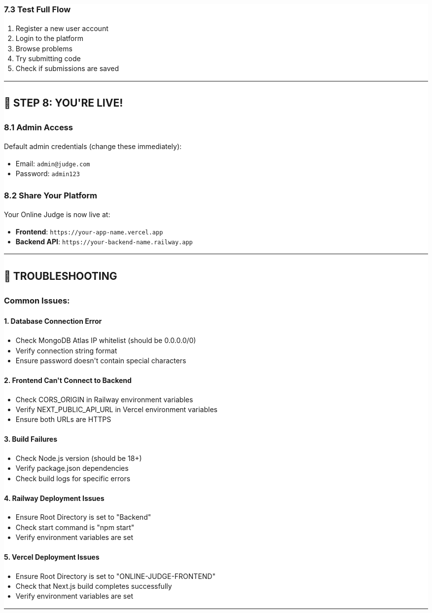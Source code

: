 ### 7.3 Test Full Flow
1. Register a new user account
2. Login to the platform
3. Browse problems
4. Try submitting code
5. Check if submissions are saved

---

## 🎉 STEP 8: YOU'RE LIVE!

### 8.1 Admin Access
Default admin credentials (change these immediately):
- Email: `admin@judge.com`
- Password: `admin123`

### 8.2 Share Your Platform
Your Online Judge is now live at:
- **Frontend**: `https://your-app-name.vercel.app`
- **Backend API**: `https://your-backend-name.railway.app`

---

## 🐛 TROUBLESHOOTING

### Common Issues:

#### 1. Database Connection Error
- Check MongoDB Atlas IP whitelist (should be 0.0.0.0/0)
- Verify connection string format
- Ensure password doesn't contain special characters

#### 2. Frontend Can't Connect to Backend
- Check CORS_ORIGIN in Railway environment variables
- Verify NEXT_PUBLIC_API_URL in Vercel environment variables
- Ensure both URLs are HTTPS

#### 3. Build Failures
- Check Node.js version (should be 18+)
- Verify package.json dependencies
- Check build logs for specific errors

#### 4. Railway Deployment Issues
- Ensure Root Directory is set to "Backend"
- Check start command is "npm start"
- Verify environment variables are set

#### 5. Vercel Deployment Issues
- Ensure Root Directory is set to "ONLINE-JUDGE-FRONTEND"
- Check that Next.js build completes successfully
- Verify environment variables are set

---